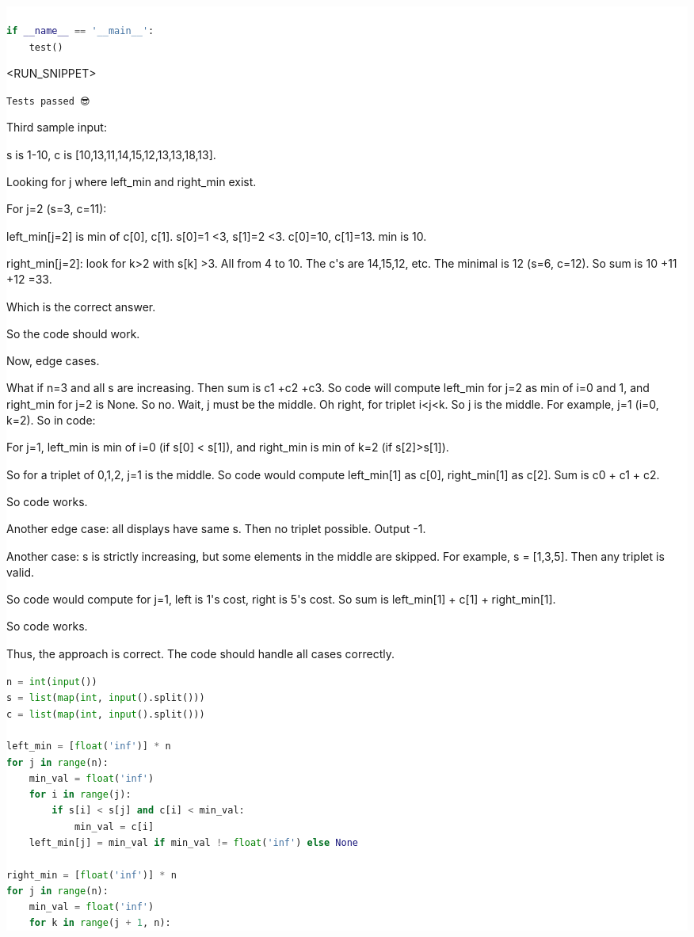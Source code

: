 ```python

if __name__ == '__main__':
    test()


```

<RUN_SNIPPET>
```output
Tests passed 😎

```

Third sample input:

s is 1-10, c is [10,13,11,14,15,12,13,13,18,13].

Looking for j where left_min and right_min exist.

For j=2 (s=3, c=11):

left_min[j=2] is min of c[0], c[1]. s[0]=1 <3, s[1]=2 <3. c[0]=10, c[1]=13. min is 10.

right_min[j=2]: look for k>2 with s[k] >3. All from 4 to 10. The c's are 14,15,12, etc. The minimal is 12 (s=6, c=12). So sum is 10 +11 +12 =33.

Which is the correct answer.

So the code should work.

Now, edge cases.

What if n=3 and all s are increasing. Then sum is c1 +c2 +c3. So code will compute left_min for j=2 as min of i=0 and 1, and right_min for j=2 is None. So no. Wait, j must be the middle. Oh right, for triplet i<j<k. So j is the middle. For example, j=1 (i=0, k=2). So in code:

For j=1, left_min is min of i=0 (if s[0] < s[1]), and right_min is min of k=2 (if s[2]>s[1]).

So for a triplet of 0,1,2, j=1 is the middle. So code would compute left_min[1] as c[0], right_min[1] as c[2]. Sum is c0 + c1 + c2.

So code works.

Another edge case: all displays have same s. Then no triplet possible. Output -1.

Another case: s is strictly increasing, but some elements in the middle are skipped. For example, s = [1,3,5]. Then any triplet is valid.

So code would compute for j=1, left is 1's cost, right is 5's cost. So sum is left_min[1] + c[1] + right_min[1].

So code works.

Thus, the approach is correct. The code should handle all cases correctly.
</think>

```python
n = int(input())
s = list(map(int, input().split()))
c = list(map(int, input().split()))

left_min = [float('inf')] * n
for j in range(n):
    min_val = float('inf')
    for i in range(j):
        if s[i] < s[j] and c[i] < min_val:
            min_val = c[i]
    left_min[j] = min_val if min_val != float('inf') else None

right_min = [float('inf')] * n
for j in range(n):
    min_val = float('inf')
    for k in range(j + 1, n):
```